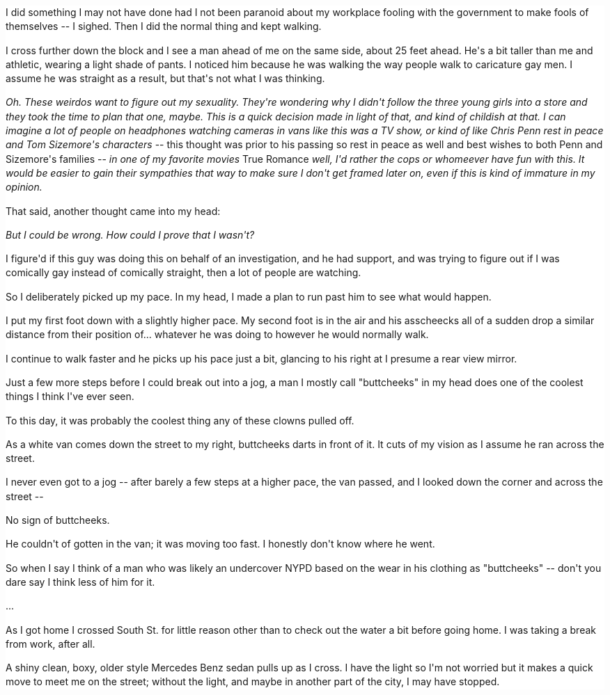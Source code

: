 I did something I may not have done had I not been paranoid about my workplace fooling with the government to make fools of themselves -- I sighed. Then I did the normal thing and kept walking.

I cross further down the block and I see a man ahead of me on the same side, about 25 feet ahead. He's a bit taller than me and athletic, wearing a light shade of pants. I noticed him because he was walking the way people walk to caricature gay men. I assume he was straight as a result, but that's not what I was thinking.

_Oh. These weirdos want to figure out my sexuality. They're wondering why I didn't follow the three young girls into a store and they took the time to plan that one, maybe. This is a quick decision made in light of that, and kind of childish at that. I can imagine a lot of people on headphones watching cameras in vans like this was a TV show, or kind of like Chris Penn rest in peace and Tom Sizemore's characters_ -- this thought was prior to his passing so rest in peace as well and best wishes to both Penn and Sizemore's families -- _in one of my favorite movies_ True Romance _well, I'd rather the cops or whomeever have fun with this. It would be easier to gain their sympathies that way to make sure I don't get framed later on, even if this is kind of immature in my opinion._

That said, another thought came into my head:

_But I could be wrong. How could I prove that I wasn't?_

I figure'd if this guy was doing this on behalf of an investigation, and he had support, and was trying to figure out if I was comically gay instead of comically straight, then a lot of people are watching.

So I deliberately picked up my pace. In my head, I made a plan to run past him to see what would happen.

I put my first foot down with a slightly higher pace. My second foot is in the air and his asscheecks all of a sudden drop a similar distance from their position of... whatever he was doing to however he would normally walk.

I continue to walk faster and he picks up his pace just a bit, glancing to his right at I presume a rear view mirror.

Just a few more steps before I could break out into a jog, a man I mostly call "buttcheeks" in my head does one of the coolest things I think I've ever seen.

To this day, it was probably the coolest thing any of these clowns pulled off.

As a white van comes down the street to my right, buttcheeks darts in front of it. It cuts of my vision as I assume he ran across the street.

I never even got to a jog -- after barely a few steps at a higher pace, the van passed, and I looked down the corner and across the street --

No sign of buttcheeks.

He couldn't of gotten in the van; it was moving too fast. I honestly don't know where he went.

So when I say I think of a man who was likely an undercover NYPD based on the wear in his clothing as "buttcheeks" -- don't you dare say I think less of him for it.

...

As I got home I crossed South St. for little reason other than to check out the water a bit before going home. I was taking a break from work, after all.

A shiny clean, boxy, older style Mercedes Benz sedan pulls up as I cross. I have the light so I'm not worried but it makes a quick move to meet me on the street; without the light, and maybe in another part of the city, I may have stopped.

